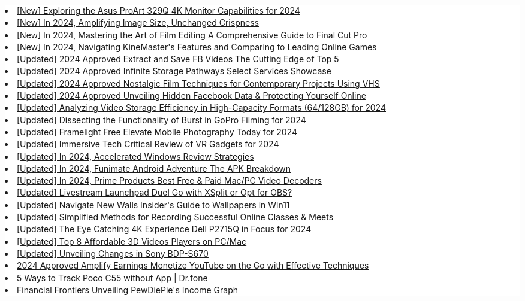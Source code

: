 <li><a href="https://fox-blue.techidaily.com/new-exploring-the-asus-proart-329q-4k-monitor-capabilities-for-2024/"><u>[New] Exploring the Asus ProArt 329Q 4K Monitor Capabilities for 2024</u></a></li>
<li><a href="https://fox-blue.techidaily.com/new-in-2024-amplifying-image-size-unchanged-crispness/"><u>[New] In 2024, Amplifying Image Size, Unchanged Crispness</u></a></li>
<li><a href="https://fox-blue.techidaily.com/new-in-2024-mastering-the-art-of-film-editing-a-comprehensive-guide-to-final-cut-pro/"><u>[New] In 2024, Mastering the Art of Film Editing A Comprehensive Guide to Final Cut Pro</u></a></li>
<li><a href="https://fox-blue.techidaily.com/new-in-2024-navigating-kinemasters-features-and-comparing-to-leading-online-games/"><u>[New] In 2024, Navigating KineMaster's Features and Comparing to Leading Online Games</u></a></li>
<li><a href="https://facebook-videos.techidaily.com/updated-2024-approved-extract-and-save-fb-videos-the-cutting-edge-of-top-5/"><u>[Updated] 2024 Approved Extract and Save FB Videos The Cutting Edge of Top 5</u></a></li>
<li><a href="https://fox-blue.techidaily.com/updated-2024-approved-infinite-storage-pathways-select-services-showcase/"><u>[Updated] 2024 Approved Infinite Storage Pathways Select Services Showcase</u></a></li>
<li><a href="https://fox-blue.techidaily.com/updated-2024-approved-nostalgic-film-techniques-for-contemporary-projects-using-vhs/"><u>[Updated] 2024 Approved Nostalgic Film Techniques for Contemporary Projects Using VHS</u></a></li>
<li><a href="https://fox-blue.techidaily.com/updated-2024-approved-unveiling-hidden-facebook-data-and-protecting-yourself-online/"><u>[Updated] 2024 Approved Unveiling Hidden Facebook Data & Protecting Yourself Online</u></a></li>
<li><a href="https://fox-blue.techidaily.com/updated-analyzing-video-storage-efficiency-in-high-capacity-formats-64128gb-for-2024/"><u>[Updated] Analyzing Video Storage Efficiency in High-Capacity Formats (64/128GB) for 2024</u></a></li>
<li><a href="https://fox-blue.techidaily.com/updated-dissecting-the-functionality-of-burst-in-gopro-filming-for-2024/"><u>[Updated] Dissecting the Functionality of Burst in GoPro Filming for 2024</u></a></li>
<li><a href="https://fox-blue.techidaily.com/updated-framelight-free-elevate-mobile-photography-today-for-2024/"><u>[Updated] Framelight Free Elevate Mobile Photography Today for 2024</u></a></li>
<li><a href="https://fox-blue.techidaily.com/updated-immersive-tech-critical-review-of-vr-gadgets-for-2024/"><u>[Updated] Immersive Tech Critical Review of VR Gadgets for 2024</u></a></li>
<li><a href="https://fox-blue.techidaily.com/updated-in-2024-accelerated-windows-review-strategies/"><u>[Updated] In 2024, Accelerated Windows Review Strategies</u></a></li>
<li><a href="https://fox-blue.techidaily.com/updated-in-2024-funimate-android-adventure-the-apk-breakdown/"><u>[Updated] In 2024, Funimate Android Adventure The APK Breakdown</u></a></li>
<li><a href="https://fox-friendly.techidaily.com/updated-in-2024-prime-products-best-free-and-paid-macpc-video-decoders/"><u>[Updated] In 2024, Prime Products Best Free & Paid Mac/PC Video Decoders</u></a></li>
<li><a href="https://extra-approaches.techidaily.com/updated-livestream-launchpad-duel-go-with-xsplit-or-opt-for-obs/"><u>[Updated] Livestream Launchpad Duel Go with XSplit or Opt for OBS?</u></a></li>
<li><a href="https://extra-guidance.techidaily.com/updated-navigate-new-walls-insiders-guide-to-wallpapers-in-win11/"><u>[Updated] Navigate New Walls Insider's Guide to Wallpapers in Win11</u></a></li>
<li><a href="https://video-capture.techidaily.com/updated-simplified-methods-for-recording-successful-online-classes-and-meets/"><u>[Updated] Simplified Methods for Recording Successful Online Classes & Meets</u></a></li>
<li><a href="https://fox-blue.techidaily.com/updated-the-eye-catching-4k-experience-dell-p2715q-in-focus-for-2024/"><u>[Updated] The Eye Catching 4K Experience Dell P2715Q in Focus for 2024</u></a></li>
<li><a href="https://fox-blue.techidaily.com/updated-top-8-affordable-3d-videos-players-on-pcmac/"><u>[Updated] Top 8 Affordable 3D Videos Players on PC/Mac</u></a></li>
<li><a href="https://fox-blue.techidaily.com/updated-unveiling-changes-in-sony-bdp-s670/"><u>[Updated] Unveiling Changes in Sony BDP-S670</u></a></li>
<li><a href="https://youtube-zero.techidaily.com/approved-amplify-earnings-monetize-youtube-on-the-go-with-effective-techniques/"><u>2024 Approved Amplify Earnings Monetize YouTube on the Go with Effective Techniques</u></a></li>
<li><a href="https://android-location-track.techidaily.com/5-ways-to-track-poco-c55-without-app-drfone-by-drfone-virtual-android/"><u>5 Ways to Track Poco C55 without App | Dr.fone</u></a></li>
<li><a href="https://extra-hints.techidaily.com/financial-frontiers-unveiling-pewdiepies-income-graph/"><u>Financial Frontiers Unveiling PewDiePie's Income Graph</u></a></li>